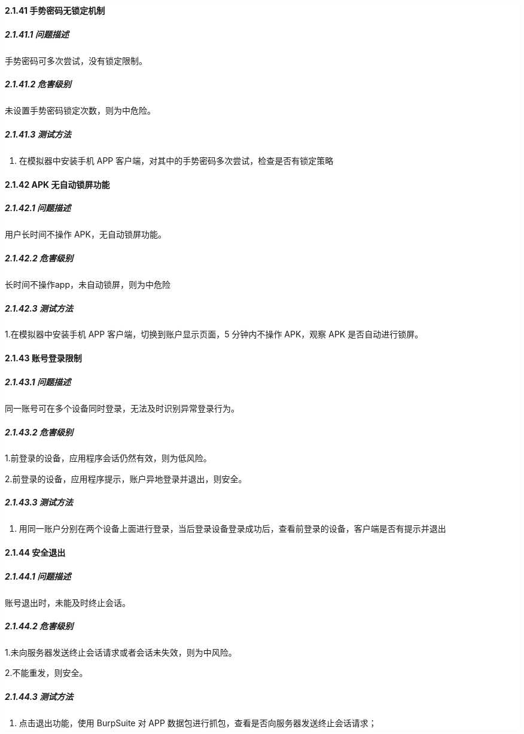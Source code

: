 #### 2.1.41   手势密码无锁定机制 

##### 2.1.41.1 问题描述 

手势密码可多次尝试，没有锁定限制。 

##### 2.1.41.2 危害级别 

未设置手势密码锁定次数，则为中危险。 

##### 2.1.41.3 测试方法 

1.   在模拟器中安装手机   APP 客户端，对其中的手势密码多次尝试，检查是否有锁定策略 

#### 2.1.42   APK 无自动锁屏功能 

##### 2.1.42.1 问题描述 

用户长时间不操作  APK，无自动锁屏功能。 

##### 2.1.42.2 危害级别 

长时间不操作app，未自动锁屏，则为中危险 

##### 2.1.42.3 测试方法 

1.在模拟器中安装手机   APP 客户端，切换到账户显示页面，5 分钟内不操作     APK，观察    APK 是否自动进行锁屏。

#### 2.1.43   账号登录限制 

##### 2.1.43.1 问题描述 

同一账号可在多个设备同时登录，无法及时识别异常登录行为。 

##### 2.1.43.2 危害级别 

1.前登录的设备，应用程序会话仍然有效，则为低风险。 

2.前登录的设备，应用程序提示，账户异地登录并退出，则安全。 

##### 2.1.43.3 测试方法 

1)   用同一账户分别在两个设备上面进行登录，当后登录设备登录成功后，查看前登录的设备，客户端是否有提示并退出 

#### 2.1.44   安全退出 

##### 2.1.44.1 问题描述 

账号退出时，未能及时终止会话。 

##### 2.1.44.2 危害级别 

1.未向服务器发送终止会话请求或者会话未失效，则为中风险。  

2.不能重发，则安全。 

##### 2.1.44.3 测试方法 

1)   点击退出功能，使用   BurpSuite 对 APP 数据包进行抓包，查看是否向服务器发送终止会话请求； 
